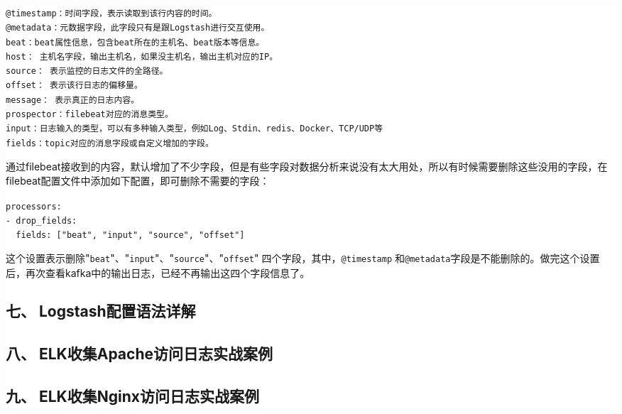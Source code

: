 ```
@timestamp：时间字段，表示读取到该行内容的时间。
@metadata：元数据字段，此字段只有是跟Logstash进行交互使用。
beat：beat属性信息，包含beat所在的主机名、beat版本等信息。
host： 主机名字段，输出主机名，如果没主机名，输出主机对应的IP。
source： 表示监控的日志文件的全路径。
offset： 表示该行日志的偏移量。
message： 表示真正的日志内容。
prospector：filebeat对应的消息类型。
input：日志输入的类型，可以有多种输入类型，例如Log、Stdin、redis、Docker、TCP/UDP等
fields：topic对应的消息字段或自定义增加的字段。
```

通过filebeat接收到的内容，默认增加了不少字段，但是有些字段对数据分析来说没有太大用处，所以有时候需要删除这些没用的字段，在filebeat配置文件中添加如下配置，即可删除不需要的字段：

```
processors:
- drop_fields:
  fields: ["beat", "input", "source", "offset"]
```

这个设置表示删除"`beat`"、"`input`"、"`source`"、"`offset`" 四个字段，其中，`@timestamp` 和`@metadata`字段是不能删除的。做完这个设置后，再次查看kafka中的输出日志，已经不再输出这四个字段信息了。

## 七、 Logstash配置语法详解

## 八、 ELK收集Apache访问日志实战案例

## 九、 ELK收集Nginx访问日志实战案例
